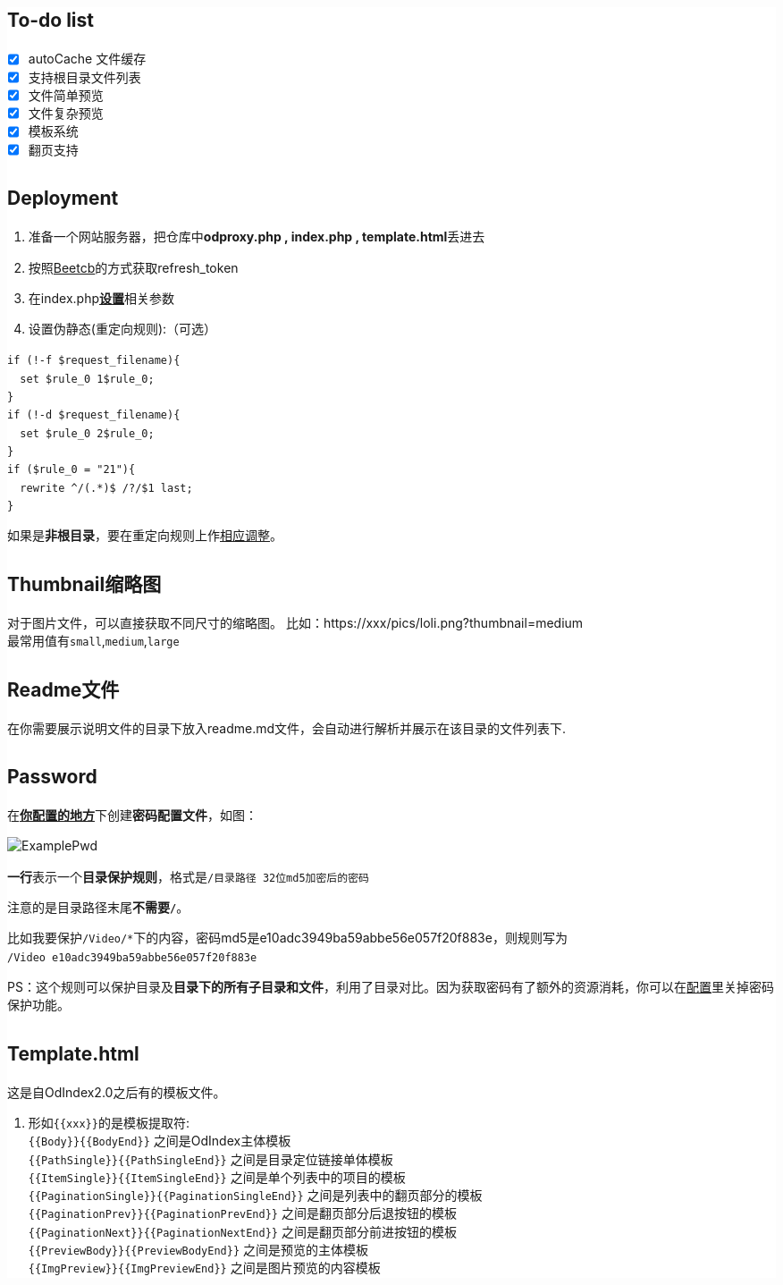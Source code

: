 
## To-do list
- [x] autoCache 文件缓存  
- [x] 支持根目录文件列表  
- [x] 文件简单预览  
- [x] 文件复杂预览  
- [x] 模板系统  
- [x] 翻页支持  

## Deployment  
1. 准备一个网站服务器，把仓库中**odproxy.php , index.php , template.html**丢进去  

2. 按照<a href='https://github.com/spencerwooo/onedrive-cf-index/blob/main/README-CN.md#%E9%83%A8%E7%BD%B2%E6%8C%87%E5%8D%97' target='_blank'>Beetcb</a>的方式获取refresh_token   

3. 在index.php[**设置**](#Config)相关参数  

4. 设置伪静态(重定向规则):（可选）  

  ```
  if (!-f $request_filename){
    set $rule_0 1$rule_0;
  }
  if (!-d $request_filename){
    set $rule_0 2$rule_0;
  }
  if ($rule_0 = "21"){
    rewrite ^/(.*)$ /?/$1 last;
  }
  ```
  如果是**非根目录**，要在重定向规则上作[相应调整](#rerewrite)。  

## Thumbnail缩略图  
对于图片文件，可以直接获取不同尺寸的缩略图。 比如：https://xxx/pics/loli.png?thumbnail=medium  
最常用值有```small```,```medium```,```large```  

## Readme文件  
在你需要展示说明文件的目录下放入readme.md文件，会自动进行解析并展示在该目录的文件列表下.  

## Password  
在[**你配置的地方**](#pwdCfgPath)下创建**密码配置文件**，如图：  

![ExamplePwd](https://ae02.alicdn.com/kf/H721fdd70e4cf482b8271ebe56739e1b88.png)  

**一行**表示一个**目录保护规则**，格式是```/目录路径 32位md5加密后的密码```  

注意的是目录路径末尾**不需要```/```**。

比如我要保护```/Video/*```下的内容，密码md5是e10adc3949ba59abbe56e057f20f883e，则规则写为  
```/Video e10adc3949ba59abbe56e057f20f883e```  

PS：这个规则可以保护目录及**目录下的所有子目录和文件**，利用了目录对比。因为获取密码有了额外的资源消耗，你可以在[配置](#config)里关掉密码保护功能。

## Template.html  
这是自OdIndex2.0之后有的模板文件。  
1. 形如```{{xxx}}```的是模板提取符:  
    ```{{Body}}{{BodyEnd}}``` 之间是OdIndex主体模板  
    ```{{PathSingle}}{{PathSingleEnd}}``` 之间是目录定位链接单体模板  
    ```{{ItemSingle}}{{ItemSingleEnd}}``` 之间是单个列表中的项目的模板  
    ```{{PaginationSingle}}{{PaginationSingleEnd}}``` 之间是列表中的翻页部分的模板  
    ```{{PaginationPrev}}{{PaginationPrevEnd}}``` 之间是翻页部分后退按钮的模板   
    ```{{PaginationNext}}{{PaginationNextEnd}}``` 之间是翻页部分前进按钮的模板  
    ```{{PreviewBody}}{{PreviewBodyEnd}}``` 之间是预览的主体模板  
    ```{{ImgPreview}}{{ImgPreviewEnd}}``` 之间是图片预览的内容模板  
```